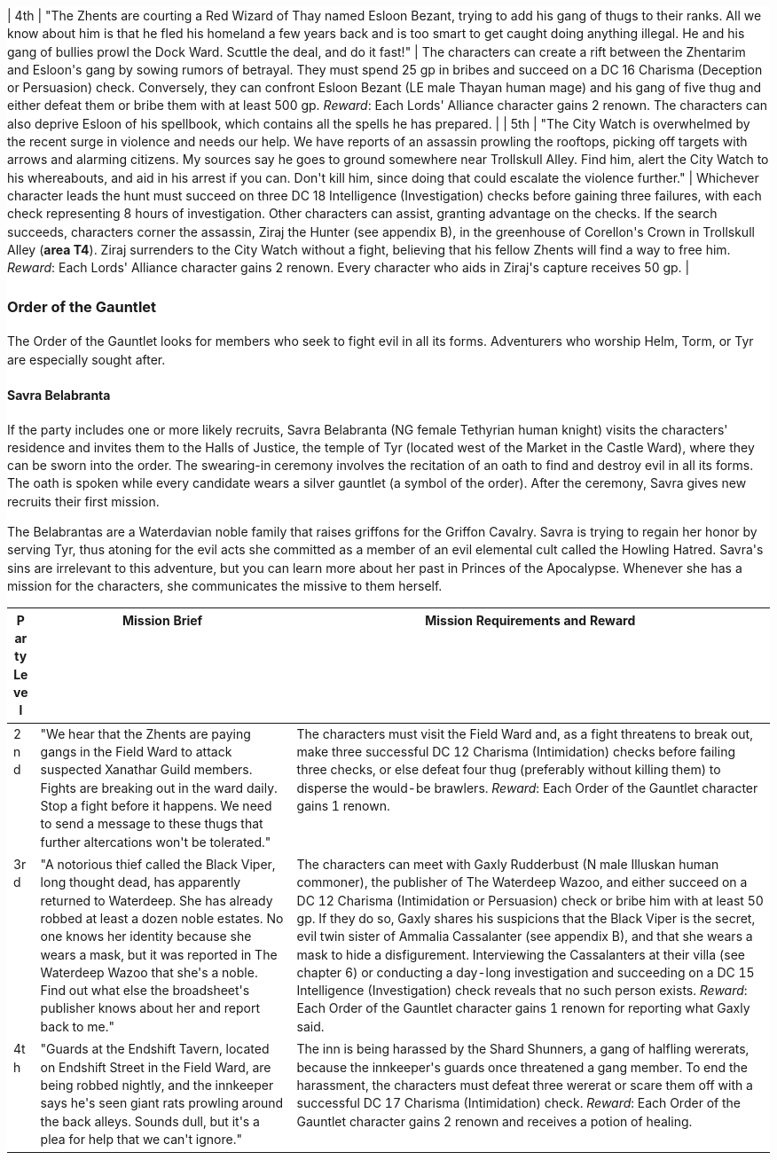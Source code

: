 | <span class="text-center block">4th</span> | "The Zhents are courting a Red Wizard of Thay named Esloon Bezant, trying to add his gang of thugs to their ranks. All we know about him is that he fled his homeland a few years back and is too smart to get caught doing anything illegal. He and his gang of bullies prowl the Dock Ward. Scuttle the deal, and do it fast!" | The characters can create a rift between the Zhentarim and Esloon's gang by sowing rumors of betrayal. They must spend 25 gp in bribes and succeed on a DC 16 Charisma (Deception or Persuasion) check. Conversely, they can confront Esloon Bezant (LE male Thayan human mage) and his gang of five thug and either defeat them or bribe them with at least 500 gp. _Reward_: Each Lords' Alliance character gains 2 renown. The characters can also deprive Esloon of his spellbook, which contains all the spells he has prepared. |
| <span class="text-center block">5th</span> | "The City Watch is overwhelmed by the recent surge in violence and needs our help. We have reports of an assassin prowling the rooftops, picking off targets with arrows and alarming citizens. My sources say he goes to ground somewhere near Trollskull Alley. Find him, alert the City Watch to his whereabouts, and aid in his arrest if you can. Don't kill him, since doing that could escalate the violence further." | Whichever character leads the hunt must succeed on three DC 18 Intelligence (Investigation) checks before gaining three failures, with each check representing 8 hours of investigation. Other characters can assist, granting advantage on the checks. If the search succeeds, characters corner the assassin, Ziraj the Hunter (see appendix B), in the greenhouse of Corellon's Crown in Trollskull Alley (**area T4**). Ziraj surrenders to the City Watch without a fight, believing that his fellow Zhents will find a way to free him. _Reward_: Each Lords' Alliance character gains 2 renown. Every character who aids in Ziraj's capture receives 50 gp. |

### Order of the Gauntlet

The Order of the Gauntlet looks for members who seek to fight evil in all its forms. Adventurers who worship Helm, Torm, or Tyr are especially sought after.

#### Savra Belabranta

If the party includes one or more likely recruits, Savra Belabranta (NG female Tethyrian human knight) visits the characters' residence and invites them to the Halls of Justice, the temple of Tyr (located west of the Market in the Castle Ward), where they can be sworn into the order. The swearing-in ceremony involves the recitation of an oath to find and destroy evil in all its forms. The oath is spoken while every candidate wears a silver gauntlet (a symbol of the order). After the ceremony, Savra gives new recruits their first mission.

The Belabrantas are a Waterdavian noble family that raises griffons for the Griffon Cavalry. Savra is trying to regain her honor by serving Tyr, thus atoning for the evil acts she committed as a member of an evil elemental cult called the Howling Hatred. Savra's sins are irrelevant to this adventure, but you can learn more about her past in Princes of the Apocalypse. Whenever she has a mission for the characters, she communicates the missive to them herself.

| <span class="text-center block">Party Level</span> | Mission Brief | Mission Requirements and Reward |
| - | - | - |
| <span class="text-center block">2nd</span> | "We hear that the Zhents are paying gangs in the Field Ward to attack suspected Xanathar Guild members. Fights are breaking out in the ward daily. Stop a fight before it happens. We need to send a message to these thugs that further altercations won't be tolerated." | The characters must visit the Field Ward and, as a fight threatens to break out, make three successful DC 12 Charisma (Intimidation) checks before failing three checks, or else defeat four thug (preferably without killing them) to disperse the would-be brawlers. _Reward_: Each Order of the Gauntlet character gains 1 renown. |
| <span class="text-center block">3rd</span> | "A notorious thief called the Black Viper, long thought dead, has apparently returned to Waterdeep. She has already robbed at least a dozen noble estates. No one knows her identity because she wears a mask, but it was reported in The Waterdeep Wazoo that she's a noble. Find out what else the broadsheet's publisher knows about her and report back to me." | The characters can meet with Gaxly Rudderbust (N male Illuskan human commoner), the publisher of The Waterdeep Wazoo, and either succeed on a DC 12 Charisma (Intimidation or Persuasion) check or bribe him with at least 50 gp. If they do so, Gaxly shares his suspicions that the Black Viper is the secret, evil twin sister of Ammalia Cassalanter (see appendix B), and that she wears a mask to hide a disfigurement. Interviewing the Cassalanters at their villa (see chapter 6) or conducting a day-long investigation and succeeding on a DC 15 Intelligence (Investigation) check reveals that no such person exists.  _Reward_: Each Order of the Gauntlet character gains 1 renown for reporting what Gaxly said. |
| <span class="text-center block">4th</span> | "Guards at the Endshift Tavern, located on Endshift Street in the Field Ward, are being robbed nightly, and the innkeeper says he's seen giant rats prowling around the back alleys. Sounds dull, but it's a plea for help that we can't ignore." | The inn is being harassed by the Shard Shunners, a gang of halfling wererats, because the innkeeper's guards once threatened a gang member. To end the harassment, the characters must defeat three wererat or scare them off with a successful DC 17 Charisma (Intimidation) check. _Reward_: Each Order of the Gauntlet character gains 2 renown and receives a <wc-fetch type="item">potion of healing</wc-fetch>. |